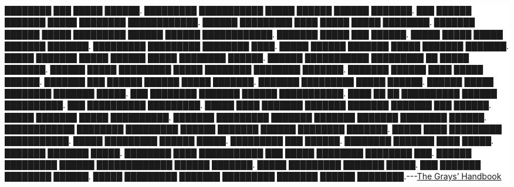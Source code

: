 ████████ ███ █████ ██████. █████████ ███████████ █████ ██████ ██████ ███████. ███ ██████ ███████ █████ ████████ ████████████. ██████ █████████ ████ █████ █████ ████████. ███████ ██████ █████ █████████ ██████ ██████ ████████████. ███████ █████ ███ ██████. █████ █████ █████ ███████ ███████. █████████ █████████ ████████ ████. █████ ██████ ███████ █████ ███████ ███████. █████ ███████ █████ ██████ █████ ████████ ██████. ██████ ███████████ █████████ ██ █████ ███████. ██████ █████ █████████ █████ ████████ ████████ ███████. ███████ ██████ ████ █████ ██████. ███████ ███ ██████ ██████ █████ ███████. ███████ █████████ █████ ██████. ██████ █████ ████████ ███████ █████. ███ ████████ ███████ ██████ ███████████. ████ ██ ██ ██████████ ██████ ██████████. ███ ██████████ █████████. █████ ████ ███████ ███████ ███████ ███████ ███ ██████. █████ ███████ █████ ██████████. ███████ █████████ ███████ ███████ ███████ ████████ ██████. ████████████ ████████ █████████ ██████ ███████ ██████ ████████ ███████. █████ ████ █████████ ███████████. █████ █████████ ██████ █████. █████████ ███ ██████. ████████ ███████ ████ █████. ███████ ███████ █████. ████████ ████ ███████████ ███ █████ ████████ ████████ ███. ██████ █████████ ██████ █████████████ ██████ ███████. █████ █████████ ███████ █████. ███ ███████ ████████ ██████. █████ █████████ ███████ █████████ ███████ ██████ ████████.---[The Grays’ Handbook](http://forums.metropolisdawn.com/viewtopic.php?t=26)
